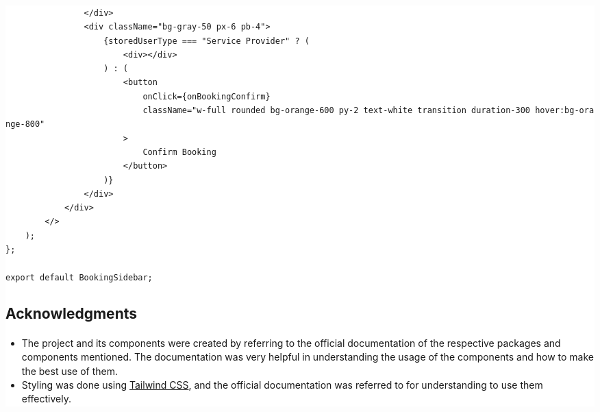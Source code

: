 ```
                </div>
                <div className="bg-gray-50 px-6 pb-4">
                    {storedUserType === "Service Provider" ? (
                        <div></div>
                    ) : (
                        <button
                            onClick={onBookingConfirm}
                            className="w-full rounded bg-orange-600 py-2 text-white transition duration-300 hover:bg-orange-800"
                        >
                            Confirm Booking
                        </button>
                    )}
                </div>
            </div>
        </>
    );
};

export default BookingSidebar;

```

## Acknowledgments

- ⁠The project and its components were created by referring to the official documentation of the respective packages and components mentioned. The documentation was very helpful in understanding the usage of the components and how to make the best use of them.
- ⁠Styling was done using [Tailwind CSS](https://tailwindcss.com/docs/), and the official documentation was referred to for understanding to use them effectively.
